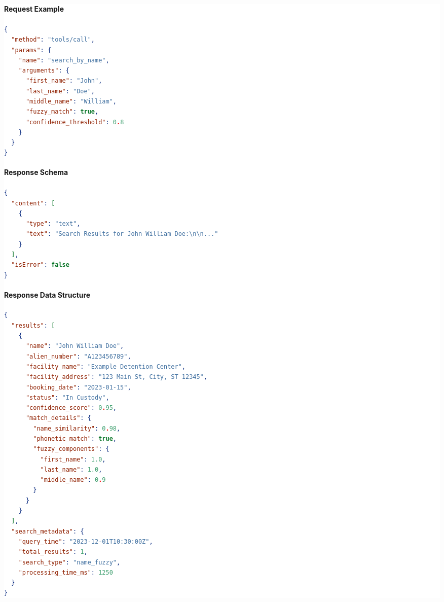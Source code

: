 #### Request Example

```json
{
  "method": "tools/call",
  "params": {
    "name": "search_by_name",
    "arguments": {
      "first_name": "John",
      "last_name": "Doe",
      "middle_name": "William",
      "fuzzy_match": true,
      "confidence_threshold": 0.8
    }
  }
}
```

#### Response Schema

```json
{
  "content": [
    {
      "type": "text",
      "text": "Search Results for John William Doe:\n\n..."
    }
  ],
  "isError": false
}
```

#### Response Data Structure

```json
{
  "results": [
    {
      "name": "John William Doe",
      "alien_number": "A123456789",
      "facility_name": "Example Detention Center",
      "facility_address": "123 Main St, City, ST 12345",
      "booking_date": "2023-01-15",
      "status": "In Custody",
      "confidence_score": 0.95,
      "match_details": {
        "name_similarity": 0.98,
        "phonetic_match": true,
        "fuzzy_components": {
          "first_name": 1.0,
          "last_name": 1.0,
          "middle_name": 0.9
        }
      }
    }
  ],
  "search_metadata": {
    "query_time": "2023-12-01T10:30:00Z",
    "total_results": 1,
    "search_type": "name_fuzzy",
    "processing_time_ms": 1250
  }
}
```

